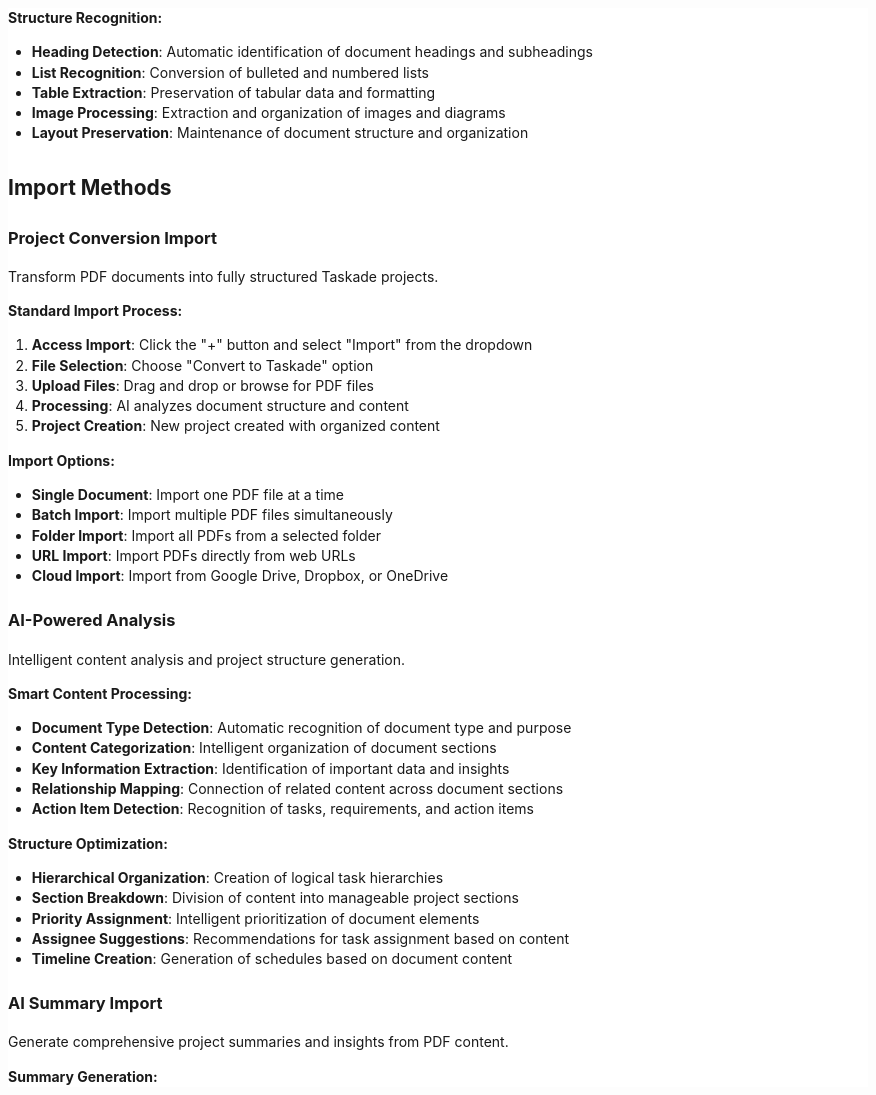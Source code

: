 **Structure Recognition:**

- **Heading Detection**: Automatic identification of document headings and subheadings
- **List Recognition**: Conversion of bulleted and numbered lists
- **Table Extraction**: Preservation of tabular data and formatting
- **Image Processing**: Extraction and organization of images and diagrams
- **Layout Preservation**: Maintenance of document structure and organization

## Import Methods

### Project Conversion Import

Transform PDF documents into fully structured Taskade projects.

**Standard Import Process:**

1. **Access Import**: Click the "+" button and select "Import" from the dropdown
2. **File Selection**: Choose "Convert to Taskade" option
3. **Upload Files**: Drag and drop or browse for PDF files
4. **Processing**: AI analyzes document structure and content
5. **Project Creation**: New project created with organized content

**Import Options:**

- **Single Document**: Import one PDF file at a time
- **Batch Import**: Import multiple PDF files simultaneously
- **Folder Import**: Import all PDFs from a selected folder
- **URL Import**: Import PDFs directly from web URLs
- **Cloud Import**: Import from Google Drive, Dropbox, or OneDrive

### AI-Powered Analysis

Intelligent content analysis and project structure generation.

**Smart Content Processing:**

- **Document Type Detection**: Automatic recognition of document type and purpose
- **Content Categorization**: Intelligent organization of document sections
- **Key Information Extraction**: Identification of important data and insights
- **Relationship Mapping**: Connection of related content across document sections
- **Action Item Detection**: Recognition of tasks, requirements, and action items

**Structure Optimization:**

- **Hierarchical Organization**: Creation of logical task hierarchies
- **Section Breakdown**: Division of content into manageable project sections
- **Priority Assignment**: Intelligent prioritization of document elements
- **Assignee Suggestions**: Recommendations for task assignment based on content
- **Timeline Creation**: Generation of schedules based on document content

### AI Summary Import

Generate comprehensive project summaries and insights from PDF content.

**Summary Generation:**
